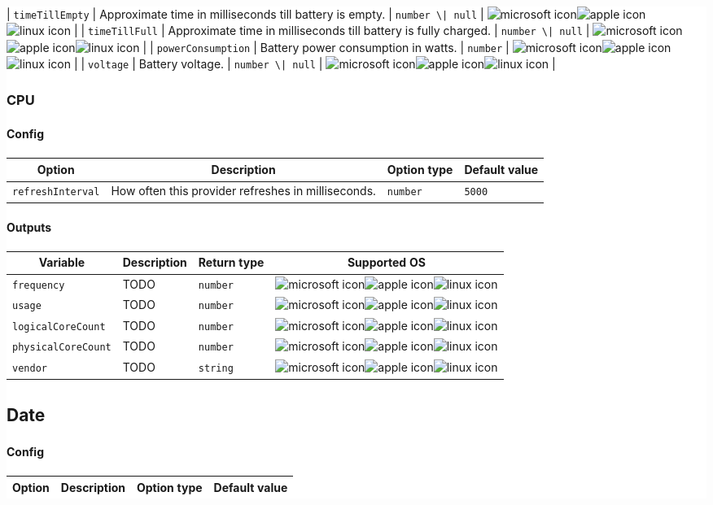 | `timeTillEmpty`    | Approximate time in milliseconds till battery is empty.                                                              | `number \| null`                                                   | <img src="https://github.com/glzr-io/zebar/assets/34844898/568e90c8-cd32-49a5-a17f-ab233d41f1aa" alt="microsoft icon" width="24"><img src="https://github.com/glzr-io/zebar/assets/34844898/005a0760-da9d-460e-b533-9b2aba7f5c03" alt="apple icon" width="24"><img src="https://github.com/glzr-io/zebar/assets/34844898/1c5d91b1-879f-42a6-945e-912a11daebb4" alt="linux icon" width="24"> |
| `timeTillFull`     | Approximate time in milliseconds till battery is fully charged.                                                      | `number \| null`                                                   | <img src="https://github.com/glzr-io/zebar/assets/34844898/568e90c8-cd32-49a5-a17f-ab233d41f1aa" alt="microsoft icon" width="24"><img src="https://github.com/glzr-io/zebar/assets/34844898/005a0760-da9d-460e-b533-9b2aba7f5c03" alt="apple icon" width="24"><img src="https://github.com/glzr-io/zebar/assets/34844898/1c5d91b1-879f-42a6-945e-912a11daebb4" alt="linux icon" width="24"> |
| `powerConsumption` | Battery power consumption in watts.                                                                                  | `number`                                                           | <img src="https://github.com/glzr-io/zebar/assets/34844898/568e90c8-cd32-49a5-a17f-ab233d41f1aa" alt="microsoft icon" width="24"><img src="https://github.com/glzr-io/zebar/assets/34844898/005a0760-da9d-460e-b533-9b2aba7f5c03" alt="apple icon" width="24"><img src="https://github.com/glzr-io/zebar/assets/34844898/1c5d91b1-879f-42a6-945e-912a11daebb4" alt="linux icon" width="24"> |
| `voltage`          | Battery voltage.                                                                                                     | `number \| null`                                                   | <img src="https://github.com/glzr-io/zebar/assets/34844898/568e90c8-cd32-49a5-a17f-ab233d41f1aa" alt="microsoft icon" width="24"><img src="https://github.com/glzr-io/zebar/assets/34844898/005a0760-da9d-460e-b533-9b2aba7f5c03" alt="apple icon" width="24"><img src="https://github.com/glzr-io/zebar/assets/34844898/1c5d91b1-879f-42a6-945e-912a11daebb4" alt="linux icon" width="24"> |

### CPU

#### Config

| Option             | Description                                        | Option type | Default value |
| ------------------ | -------------------------------------------------- | ----------- | ------------- |
| `refreshInterval` | How often this provider refreshes in milliseconds. | `number`    | `5000`        |

#### Outputs

| Variable            | Description | Return type | Supported OS                                                                                                                                                                                                                                                                                                                                                                                |
| ------------------- | ----------- | ----------- | ------------------------------------------------------------------------------------------------------------------------------------------------------------------------------------------------------------------------------------------------------------------------------------------------------------------------------------------------------------------------------------------- |
| `frequency`         | TODO        | `number`    | <img src="https://github.com/glzr-io/zebar/assets/34844898/568e90c8-cd32-49a5-a17f-ab233d41f1aa" alt="microsoft icon" width="24"><img src="https://github.com/glzr-io/zebar/assets/34844898/005a0760-da9d-460e-b533-9b2aba7f5c03" alt="apple icon" width="24"><img src="https://github.com/glzr-io/zebar/assets/34844898/1c5d91b1-879f-42a6-945e-912a11daebb4" alt="linux icon" width="24"> |
| `usage`             | TODO        | `number`    | <img src="https://github.com/glzr-io/zebar/assets/34844898/568e90c8-cd32-49a5-a17f-ab233d41f1aa" alt="microsoft icon" width="24"><img src="https://github.com/glzr-io/zebar/assets/34844898/005a0760-da9d-460e-b533-9b2aba7f5c03" alt="apple icon" width="24"><img src="https://github.com/glzr-io/zebar/assets/34844898/1c5d91b1-879f-42a6-945e-912a11daebb4" alt="linux icon" width="24"> |
| `logicalCoreCount`  | TODO        | `number`    | <img src="https://github.com/glzr-io/zebar/assets/34844898/568e90c8-cd32-49a5-a17f-ab233d41f1aa" alt="microsoft icon" width="24"><img src="https://github.com/glzr-io/zebar/assets/34844898/005a0760-da9d-460e-b533-9b2aba7f5c03" alt="apple icon" width="24"><img src="https://github.com/glzr-io/zebar/assets/34844898/1c5d91b1-879f-42a6-945e-912a11daebb4" alt="linux icon" width="24"> |
| `physicalCoreCount` | TODO        | `number`    | <img src="https://github.com/glzr-io/zebar/assets/34844898/568e90c8-cd32-49a5-a17f-ab233d41f1aa" alt="microsoft icon" width="24"><img src="https://github.com/glzr-io/zebar/assets/34844898/005a0760-da9d-460e-b533-9b2aba7f5c03" alt="apple icon" width="24"><img src="https://github.com/glzr-io/zebar/assets/34844898/1c5d91b1-879f-42a6-945e-912a11daebb4" alt="linux icon" width="24"> |
| `vendor`            | TODO        | `string`    | <img src="https://github.com/glzr-io/zebar/assets/34844898/568e90c8-cd32-49a5-a17f-ab233d41f1aa" alt="microsoft icon" width="24"><img src="https://github.com/glzr-io/zebar/assets/34844898/005a0760-da9d-460e-b533-9b2aba7f5c03" alt="apple icon" width="24"><img src="https://github.com/glzr-io/zebar/assets/34844898/1c5d91b1-879f-42a6-945e-912a11daebb4" alt="linux icon" width="24"> |

## Date

#### Config

| Option             | Description                                        | Option type | Default value |
| ------------------ | -------------------------------------------------- | ----------- | ------------- |